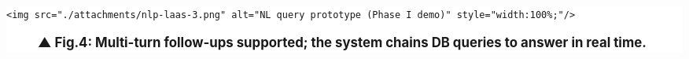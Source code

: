     <img src="./attachments/nlp-laas-3.png" alt="NL query prototype (Phase I demo)" style="width:100%;"/>
  </figure>
  <figure>
    <figcaption style="font-size:1.2em; font-weight:bold; margin-bottom:8px;">▲ Fig.4: Multi-turn follow-ups supported; the system chains DB queries to answer in real time.</figcaption>